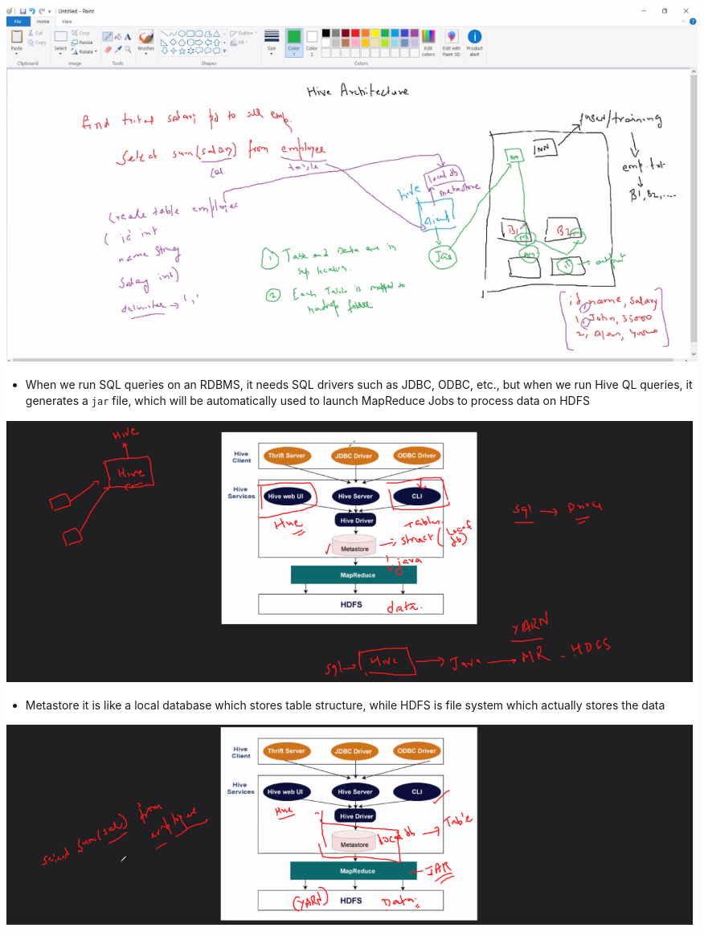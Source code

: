![Hive-architecture-drawing](../content_BigDataTechnologies/Hive-architecture-drawing.png)

- When we run SQL queries on an RDBMS, it needs SQL drivers such as JDBC, ODBC, etc., but when we run Hive QL queries, it generates a `jar` file, which will be automatically used to launch MapReduce Jobs to process data on HDFS

![Hive-architecture-launching-HiveQL](../content_BigDataTechnologies/Hive-architecture-launching-HiveQL.png)

- Metastore it is like a local database which stores table structure, while HDFS is file system which actually stores the data

![Hive-architecture-metastore](../content_BigDataTechnologies/Hive-architecture-metastore.png)
